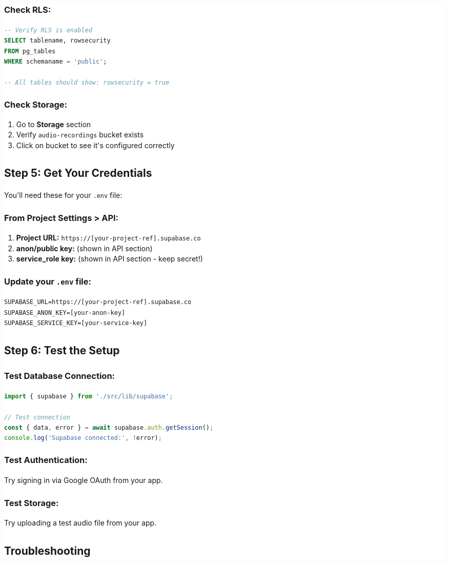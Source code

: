 ### Check RLS:
```sql
-- Verify RLS is enabled
SELECT tablename, rowsecurity 
FROM pg_tables 
WHERE schemaname = 'public';

-- All tables should show: rowsecurity = true
```

### Check Storage:
1. Go to **Storage** section
2. Verify `audio-recordings` bucket exists
3. Click on bucket to see it's configured correctly

## Step 5: Get Your Credentials

You'll need these for your `.env` file:

### From Project Settings > API:
1. **Project URL:** `https://[your-project-ref].supabase.co`
2. **anon/public key:** (shown in API section)
3. **service_role key:** (shown in API section - keep secret!)

### Update your `.env` file:
```env
SUPABASE_URL=https://[your-project-ref].supabase.co
SUPABASE_ANON_KEY=[your-anon-key]
SUPABASE_SERVICE_KEY=[your-service-key]
```

## Step 6: Test the Setup

### Test Database Connection:
```typescript
import { supabase } from './src/lib/supabase';

// Test connection
const { data, error } = await supabase.auth.getSession();
console.log('Supabase connected:', !error);
```

### Test Authentication:
Try signing in via Google OAuth from your app.

### Test Storage:
Try uploading a test audio file from your app.

## Troubleshooting
